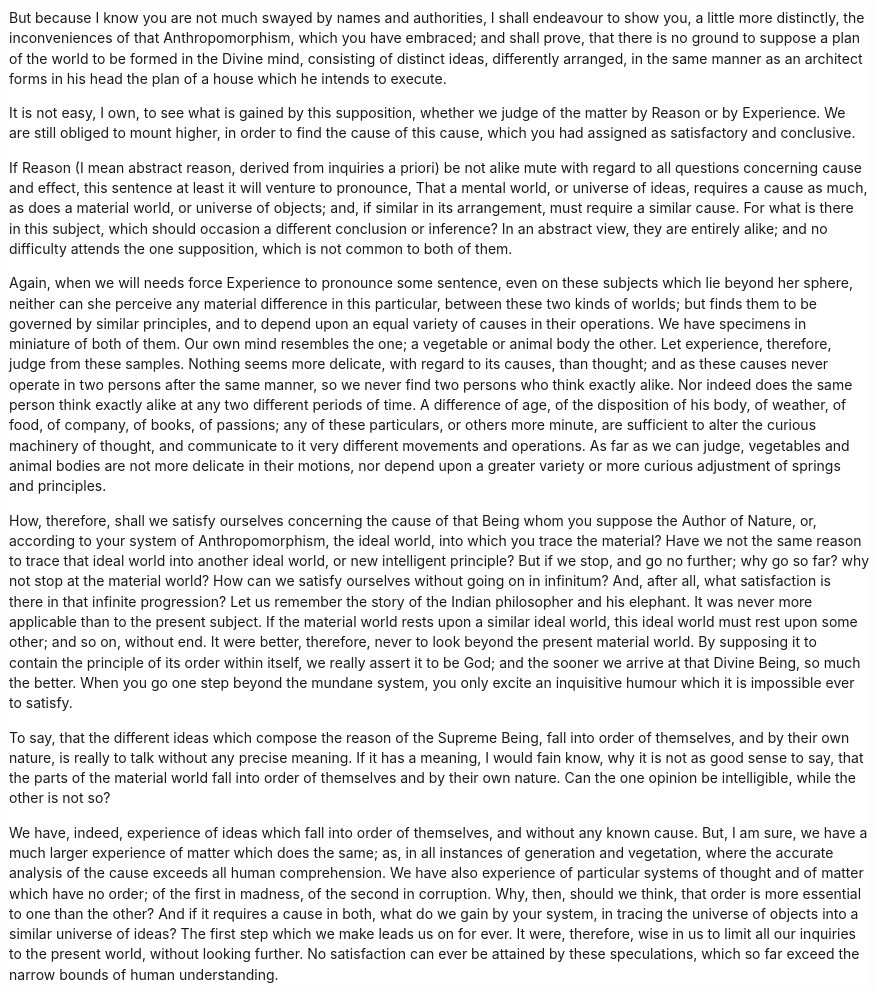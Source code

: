 But because I know you are not much swayed by names and authorities, I shall endeavour to show you, a little more distinctly, the inconveniences of that Anthropomorphism, which you have embraced; and shall prove, that there is no ground to suppose a plan of the world to be formed in the Divine mind, consisting of distinct ideas, differently arranged, in the same manner as an architect forms in his head the plan of a house which he intends to execute.

It is not easy, I own, to see what is gained by this supposition, whether we judge of the matter by Reason or by Experience. We are still obliged to mount higher, in order to find the cause of this cause, which you had assigned as satisfactory and conclusive.

If Reason (I mean abstract reason, derived from inquiries a priori) be not alike mute with regard to all questions concerning cause and effect, this sentence at least it will venture to pronounce, That a mental world, or universe of ideas, requires a cause as much, as does a material world, or universe of objects; and, if similar in its arrangement, must require a similar cause. For what is there in this subject, which should occasion a different conclusion or inference? In an abstract view, they are entirely alike; and no difficulty attends the one supposition, which is not common to both of them.

Again, when we will needs force Experience to pronounce some sentence, even on these subjects which lie beyond her sphere, neither can she perceive any material difference in this particular, between these two kinds of worlds; but finds them to be governed by similar principles, and to depend upon an equal variety of causes in their operations. We have specimens in miniature of both of them. Our own mind resembles the one; a vegetable or animal body the other. Let experience, therefore, judge from these samples. Nothing seems more delicate, with regard to its causes, than thought; and as these causes never operate in two persons after the same manner, so we never find two persons who think exactly alike. Nor indeed does the same person think exactly alike at any two different periods of time. A difference of age, of the disposition of his body, of weather, of food, of company, of books, of passions; any of these particulars, or others more minute, are sufficient to alter the curious machinery of thought, and communicate to it very different movements and operations. As far as we can judge, vegetables and animal bodies are not more delicate in their motions, nor depend upon a greater variety or more curious adjustment of springs and principles.

How, therefore, shall we satisfy ourselves concerning the cause of that Being whom you suppose the Author of Nature, or, according to your system of Anthropomorphism, the ideal world, into which you trace the material? Have we not the same reason to trace that ideal world into another ideal world, or new intelligent principle? But if we stop, and go no further; why go so far? why not stop at the material world? How can we satisfy ourselves without going on in infinitum? And, after all, what satisfaction is there in that infinite progression? Let us remember the story of the Indian philosopher and his elephant. It was never more applicable than to the present subject. If the material world rests upon a similar ideal world, this ideal world must rest upon some other; and so on, without end. It were better, therefore, never to look beyond the present material world. By supposing it to contain the principle of its order within itself, we really assert it to be God; and the sooner we arrive at that Divine Being, so much the better. When you go one step beyond the mundane system, you only excite an inquisitive humour which it is impossible ever to satisfy.

To say, that the different ideas which compose the reason of the Supreme Being, fall into order of themselves, and by their own nature, is really to talk without any precise meaning. If it has a meaning, I would fain know, why it is not as good sense to say, that the parts of the material world fall into order of themselves and by their own nature. Can the one opinion be intelligible, while the other is not so?

We have, indeed, experience of ideas which fall into order of themselves, and without any known cause. But, I am sure, we have a much larger experience of matter which does the same; as, in all instances of generation and vegetation, where the accurate analysis of the cause exceeds all human comprehension. We have also experience of particular systems of thought and of matter which have no order; of the first in madness, of the second in corruption. Why, then, should we think, that order is more essential to one than the other? And if it requires a cause in both, what do we gain by your system, in tracing the universe of objects into a similar universe of ideas? The first step which we make leads us on for ever. It were, therefore, wise in us to limit all our inquiries to the present world, without looking further. No satisfaction can ever be attained by these speculations, which so far exceed the narrow bounds of human understanding.
